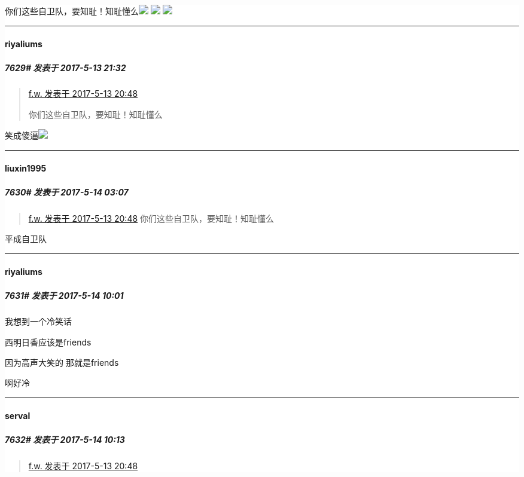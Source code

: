 
你们这些自卫队，要知耻！知耻懂么<img src="https://static.saraba1st.com/image/smiley/face2017/129.png" referrerpolicy="no-referrer">
<img src="http://aqua.komica.org/68/src/1494608626861.jpg" referrerpolicy="no-referrer">
<img src="http://i4.buimg.com/574536/56af7a322cba3c44.jpg" referrerpolicy="no-referrer">


-----

####  riyaliums  
##### 7629#       发表于 2017-5-13 21:32


<blockquote><a href="httphttps://bbs.saraba1st.com/2b/forum.php?mod=redirect&amp;goto=findpost&amp;pid=35939632&amp;ptid=1351199" target="_blank">f.w. 发表于 2017-5-13 20:48</a>

你们这些自卫队，要知耻！知耻懂么</blockquote>
笑成傻逼<img src="https://static.saraba1st.com/image/smiley/face2017/068.png" referrerpolicy="no-referrer">


-----

####  liuxin1995  
##### 7630#       发表于 2017-5-14 03:07


<blockquote><a href="httphttps://bbs.saraba1st.com/2b/forum.php?mod=redirect&amp;goto=findpost&amp;pid=35939632&amp;ptid=1351199" target="_blank">f.w. 发表于 2017-5-13 20:48</a>
你们这些自卫队，要知耻！知耻懂么</blockquote>
平成自卫队


-----

####  riyaliums  
##### 7631#       发表于 2017-5-14 10:01


我想到一个冷笑话


西明日香应该是friends


因为高声大笑的 那就是friends


啊好冷


-----

####  serval  
##### 7632#       发表于 2017-5-14 10:13


<blockquote><a href="httphttps://bbs.saraba1st.com/2b/forum.php?mod=redirect&amp;goto=findpost&amp;pid=35939632&amp;ptid=1351199" target="_blank">f.w. 发表于 2017-5-13 20:48</a>
